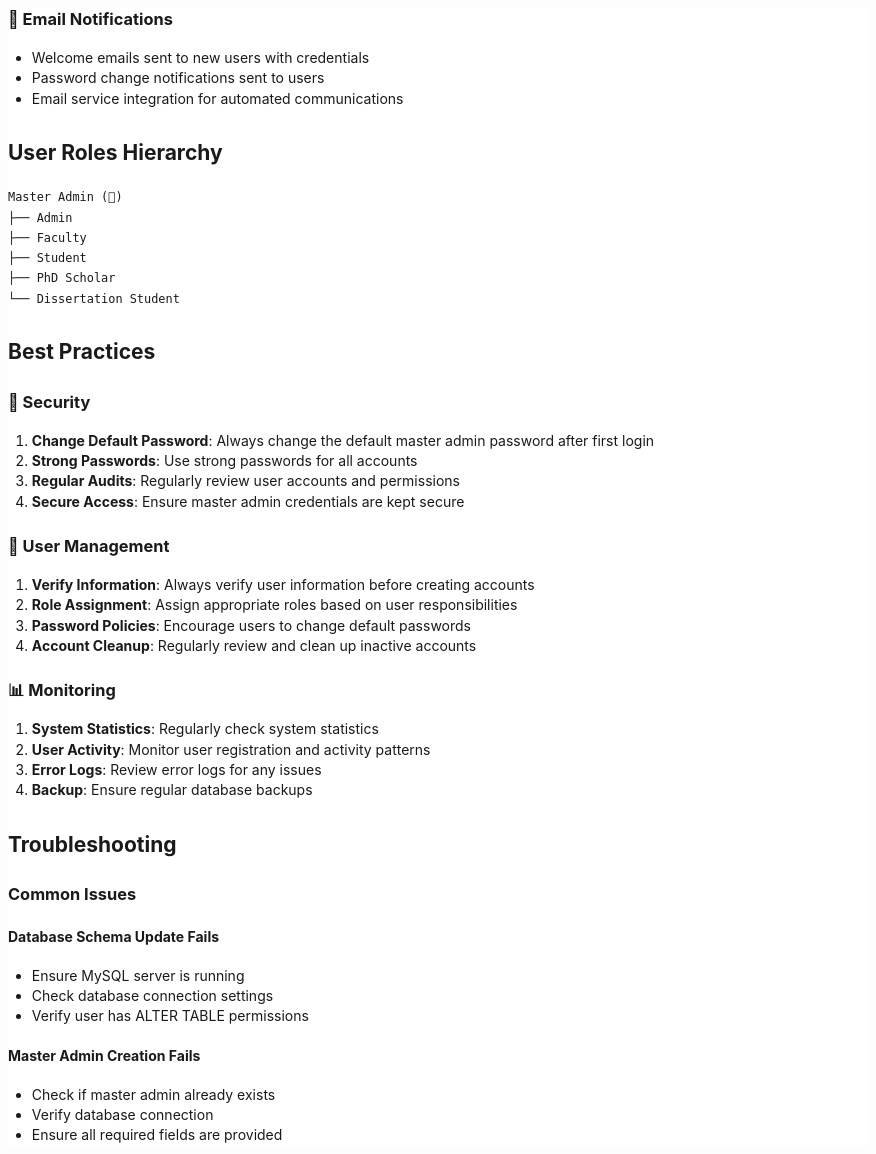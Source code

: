 ### 📧 Email Notifications
- Welcome emails sent to new users with credentials
- Password change notifications sent to users
- Email service integration for automated communications

## User Roles Hierarchy

```
Master Admin (👑)
├── Admin
├── Faculty
├── Student
├── PhD Scholar
└── Dissertation Student
```

## Best Practices

### 🔐 Security
1. **Change Default Password**: Always change the default master admin password after first login
2. **Strong Passwords**: Use strong passwords for all accounts
3. **Regular Audits**: Regularly review user accounts and permissions
4. **Secure Access**: Ensure master admin credentials are kept secure

### 👥 User Management
1. **Verify Information**: Always verify user information before creating accounts
2. **Role Assignment**: Assign appropriate roles based on user responsibilities
3. **Password Policies**: Encourage users to change default passwords
4. **Account Cleanup**: Regularly review and clean up inactive accounts

### 📊 Monitoring
1. **System Statistics**: Regularly check system statistics
2. **User Activity**: Monitor user registration and activity patterns
3. **Error Logs**: Review error logs for any issues
4. **Backup**: Ensure regular database backups

## Troubleshooting

### Common Issues

#### Database Schema Update Fails
- Ensure MySQL server is running
- Check database connection settings
- Verify user has ALTER TABLE permissions

#### Master Admin Creation Fails
- Check if master admin already exists
- Verify database connection
- Ensure all required fields are provided
